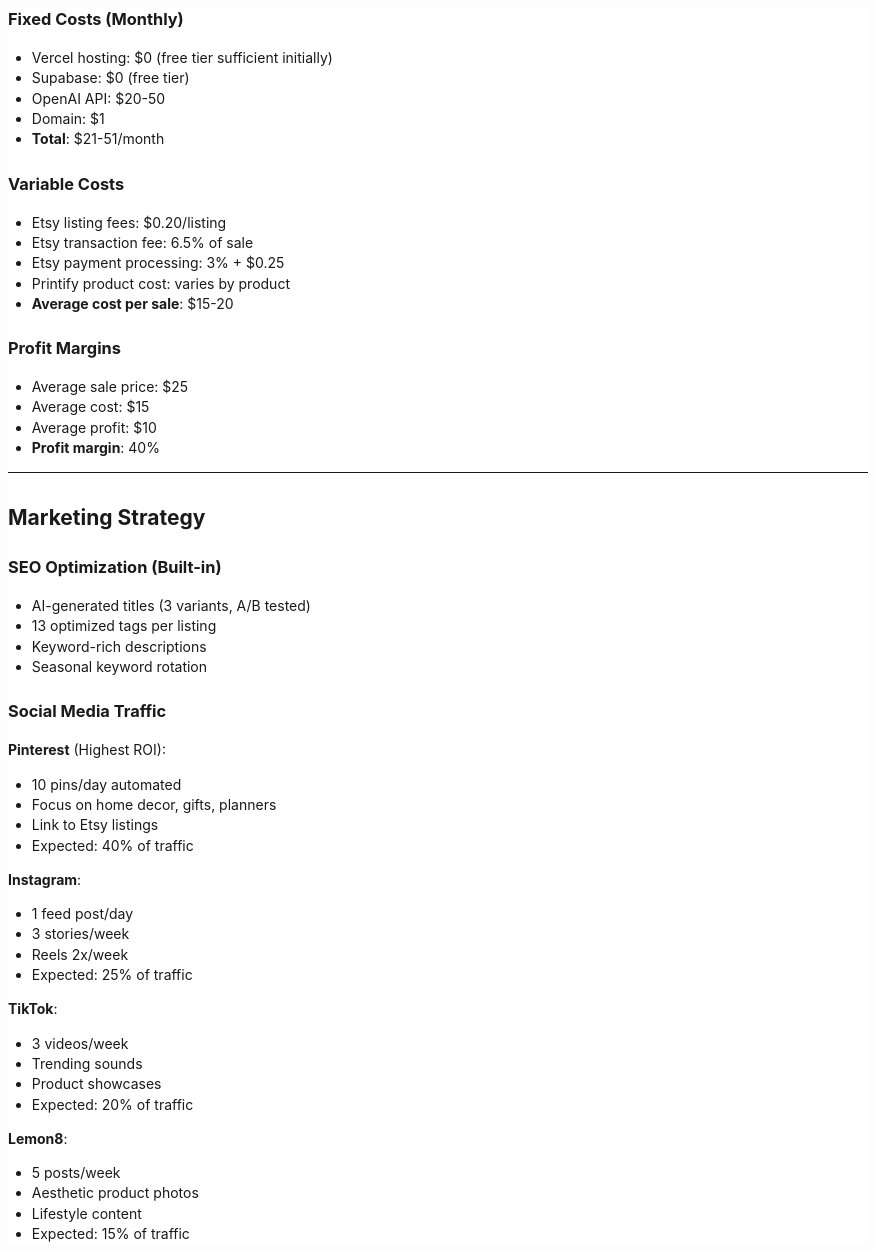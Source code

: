 ### Fixed Costs (Monthly)
- Vercel hosting: $0 (free tier sufficient initially)
- Supabase: $0 (free tier)
- OpenAI API: $20-50
- Domain: $1
- **Total**: $21-51/month

### Variable Costs
- Etsy listing fees: $0.20/listing
- Etsy transaction fee: 6.5% of sale
- Etsy payment processing: 3% + $0.25
- Printify product cost: varies by product
- **Average cost per sale**: $15-20

### Profit Margins
- Average sale price: $25
- Average cost: $15
- Average profit: $10
- **Profit margin**: 40%

---

## Marketing Strategy

### SEO Optimization (Built-in)
- AI-generated titles (3 variants, A/B tested)
- 13 optimized tags per listing
- Keyword-rich descriptions
- Seasonal keyword rotation

### Social Media Traffic
**Pinterest** (Highest ROI):
- 10 pins/day automated
- Focus on home decor, gifts, planners
- Link to Etsy listings
- Expected: 40% of traffic

**Instagram**:
- 1 feed post/day
- 3 stories/week
- Reels 2x/week
- Expected: 25% of traffic

**TikTok**:
- 3 videos/week
- Trending sounds
- Product showcases
- Expected: 20% of traffic

**Lemon8**:
- 5 posts/week
- Aesthetic product photos
- Lifestyle content
- Expected: 15% of traffic
